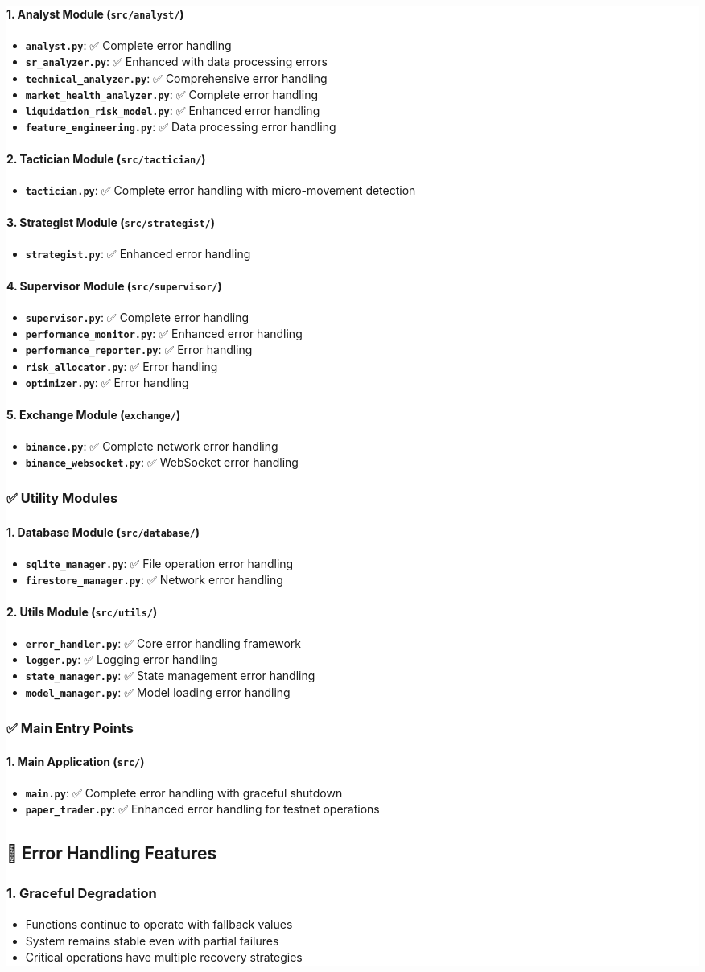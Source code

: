 #### 1. **Analyst Module** (`src/analyst/`)
- **`analyst.py`**: ✅ Complete error handling
- **`sr_analyzer.py`**: ✅ Enhanced with data processing errors
- **`technical_analyzer.py`**: ✅ Comprehensive error handling
- **`market_health_analyzer.py`**: ✅ Complete error handling
- **`liquidation_risk_model.py`**: ✅ Enhanced error handling
- **`feature_engineering.py`**: ✅ Data processing error handling

#### 2. **Tactician Module** (`src/tactician/`)
- **`tactician.py`**: ✅ Complete error handling with micro-movement detection

#### 3. **Strategist Module** (`src/strategist/`)
- **`strategist.py`**: ✅ Enhanced error handling

#### 4. **Supervisor Module** (`src/supervisor/`)
- **`supervisor.py`**: ✅ Complete error handling
- **`performance_monitor.py`**: ✅ Enhanced error handling
- **`performance_reporter.py`**: ✅ Error handling
- **`risk_allocator.py`**: ✅ Error handling
- **`optimizer.py`**: ✅ Error handling

#### 5. **Exchange Module** (`exchange/`)
- **`binance.py`**: ✅ Complete network error handling
- **`binance_websocket.py`**: ✅ WebSocket error handling

### ✅ **Utility Modules**

#### 1. **Database Module** (`src/database/`)
- **`sqlite_manager.py`**: ✅ File operation error handling
- **`firestore_manager.py`**: ✅ Network error handling

#### 2. **Utils Module** (`src/utils/`)
- **`error_handler.py`**: ✅ Core error handling framework
- **`logger.py`**: ✅ Logging error handling
- **`state_manager.py`**: ✅ State management error handling
- **`model_manager.py`**: ✅ Model loading error handling

### ✅ **Main Entry Points**

#### 1. **Main Application** (`src/`)
- **`main.py`**: ✅ Complete error handling with graceful shutdown
- **`paper_trader.py`**: ✅ Enhanced error handling for testnet operations

## 🎯 **Error Handling Features**

### 1. **Graceful Degradation**
- Functions continue to operate with fallback values
- System remains stable even with partial failures
- Critical operations have multiple recovery strategies
